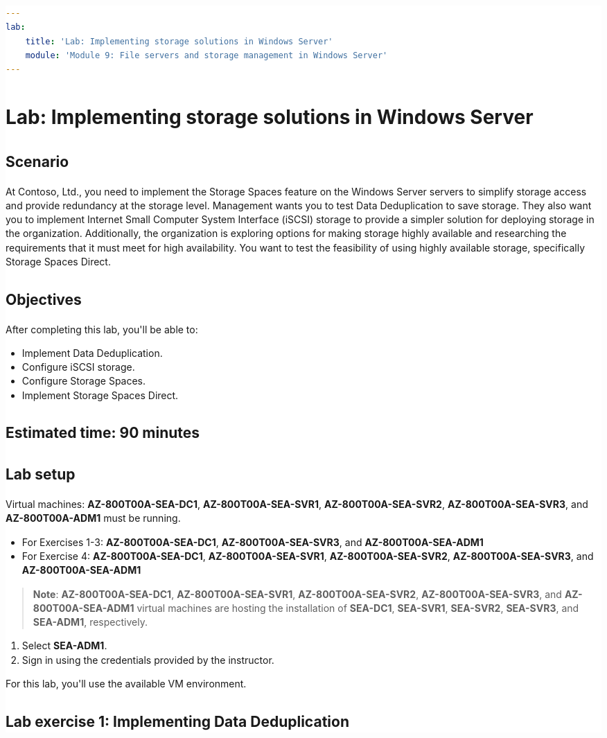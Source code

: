 ```yaml
---
lab:
    title: 'Lab: Implementing storage solutions in Windows Server'
    module: 'Module 9: File servers and storage management in Windows Server'
---
```


# Lab: Implementing storage solutions in Windows Server

## Scenario

At Contoso, Ltd., you need to implement the Storage Spaces feature on the Windows Server servers to simplify storage access and provide redundancy at the storage level. Management wants you to test Data Deduplication to save storage. They also want you to implement Internet Small Computer System Interface (iSCSI) storage to provide a simpler solution for deploying storage in the organization. Additionally, the organization is exploring options for making storage highly available and researching the requirements that it must meet for high availability. You want to test the feasibility of using highly available storage, specifically Storage Spaces Direct.

## Objectives

After completing this lab, you'll be able to:

- Implement Data Deduplication.
- Configure iSCSI storage.
- Configure Storage Spaces.
- Implement Storage Spaces Direct.

## Estimated time: 90 minutes

## Lab setup

Virtual machines: **AZ-800T00A-SEA-DC1**, **AZ-800T00A-SEA-SVR1**, **AZ-800T00A-SEA-SVR2**, **AZ-800T00A-SEA-SVR3**, and **AZ-800T00A-ADM1** must be running. 

- For Exercises 1-3: **AZ-800T00A-SEA-DC1**, **AZ-800T00A-SEA-SVR3**, and **AZ-800T00A-SEA-ADM1**
- For Exercise 4: **AZ-800T00A-SEA-DC1**, **AZ-800T00A-SEA-SVR1**, **AZ-800T00A-SEA-SVR2**, **AZ-800T00A-SEA-SVR3**, and **AZ-800T00A-SEA-ADM1**

> **Note**: **AZ-800T00A-SEA-DC1**, **AZ-800T00A-SEA-SVR1**, **AZ-800T00A-SEA-SVR2**, **AZ-800T00A-SEA-SVR3**, and **AZ-800T00A-SEA-ADM1** virtual machines are hosting the installation of **SEA-DC1**, **SEA-SVR1**, **SEA-SVR2**, **SEA-SVR3**, and **SEA-ADM1**, respectively.

1. Select **SEA-ADM1**.
1. Sign in using the credentials provided by the instructor.

For this lab, you'll use the available VM environment.

## Lab exercise 1: Implementing Data Deduplication
